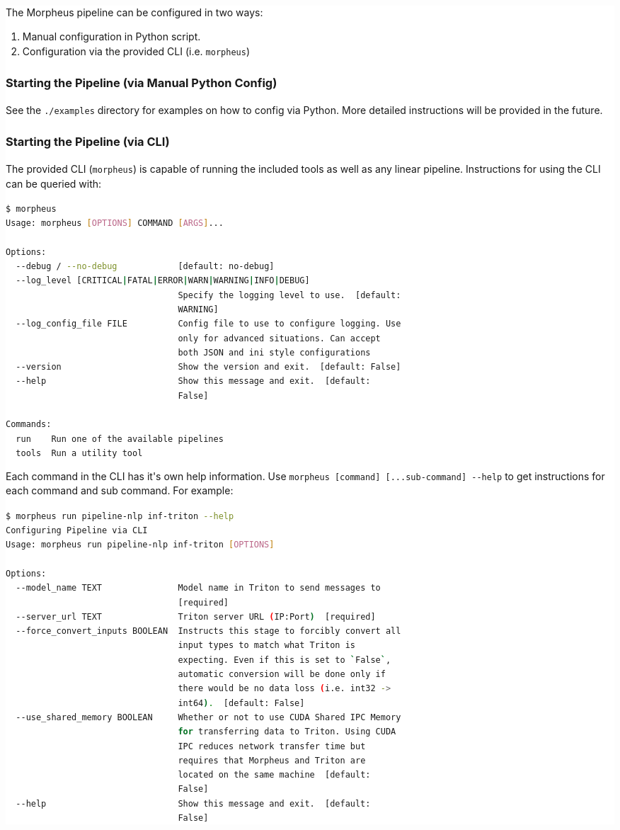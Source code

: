 The Morpheus pipeline can be configured in two ways:
1. Manual configuration in Python script.
2. Configuration via the provided CLI (i.e. `morpheus`)

### Starting the Pipeline (via Manual Python Config)

See the `./examples` directory for examples on how to config via Python. More detailed instructions will be provided in the future.

### Starting the Pipeline (via CLI)

The provided CLI (`morpheus`) is capable of running the included tools as well as any linear pipeline. Instructions for using the CLI can be queried with:
```bash
$ morpheus
Usage: morpheus [OPTIONS] COMMAND [ARGS]...

Options:
  --debug / --no-debug            [default: no-debug]
  --log_level [CRITICAL|FATAL|ERROR|WARN|WARNING|INFO|DEBUG]
                                  Specify the logging level to use.  [default:
                                  WARNING]
  --log_config_file FILE          Config file to use to configure logging. Use
                                  only for advanced situations. Can accept
                                  both JSON and ini style configurations
  --version                       Show the version and exit.  [default: False]
  --help                          Show this message and exit.  [default:
                                  False]

Commands:
  run    Run one of the available pipelines
  tools  Run a utility tool
```
Each command in the CLI has it's own help information. Use `morpheus [command] [...sub-command] --help` to get instructions for each command and sub command. For example:
```bash
$ morpheus run pipeline-nlp inf-triton --help
Configuring Pipeline via CLI
Usage: morpheus run pipeline-nlp inf-triton [OPTIONS]

Options:
  --model_name TEXT               Model name in Triton to send messages to
                                  [required]
  --server_url TEXT               Triton server URL (IP:Port)  [required]
  --force_convert_inputs BOOLEAN  Instructs this stage to forcibly convert all
                                  input types to match what Triton is
                                  expecting. Even if this is set to `False`,
                                  automatic conversion will be done only if
                                  there would be no data loss (i.e. int32 ->
                                  int64).  [default: False]
  --use_shared_memory BOOLEAN     Whether or not to use CUDA Shared IPC Memory
                                  for transferring data to Triton. Using CUDA
                                  IPC reduces network transfer time but
                                  requires that Morpheus and Triton are
                                  located on the same machine  [default:
                                  False]
  --help                          Show this message and exit.  [default:
                                  False]
```
